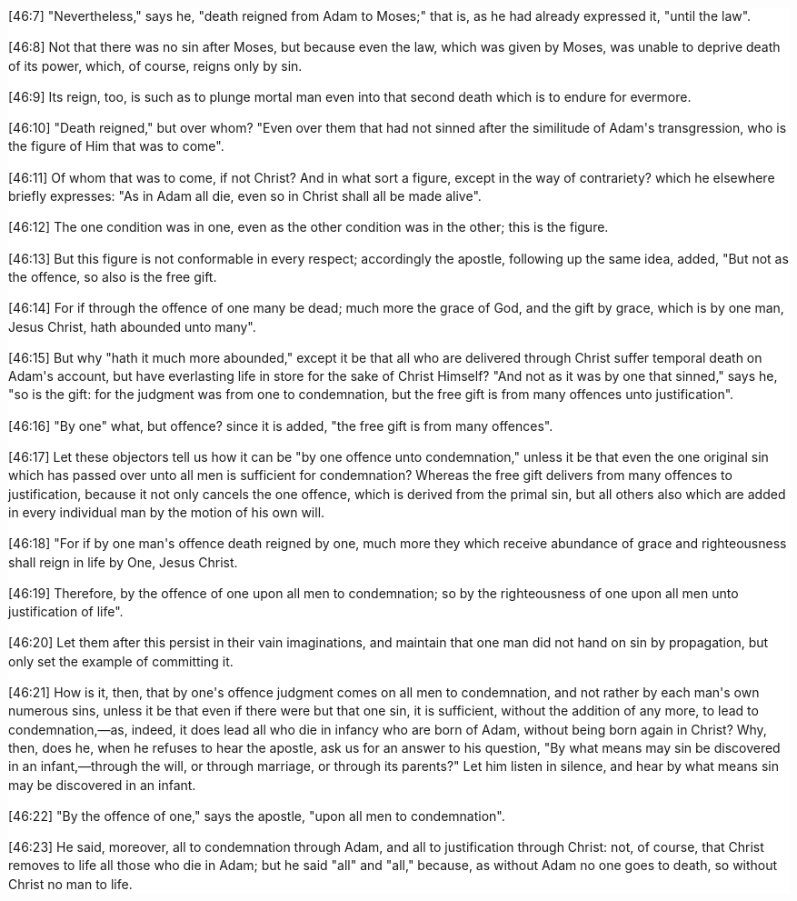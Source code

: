 [46:7] "Nevertheless," says he, "death reigned from Adam to Moses;" that is, as he had already expressed it, "until the law".

[46:8] Not that there was no sin after Moses, but because even the law, which was given by Moses, was unable to deprive death of its power, which, of course, reigns only by sin.

[46:9] Its reign, too, is such as to plunge mortal man even into that second death which is to endure for evermore.

[46:10] "Death reigned," but over whom? "Even over them that had not sinned after the similitude of Adam's transgression, who is the figure of Him that was to come".

[46:11] Of whom that was to come, if not Christ? And in what sort a figure, except in the way of contrariety? which he elsewhere briefly expresses: "As in Adam all die, even so in Christ shall all be made alive".

[46:12] The one condition was in one, even as the other condition was in the other; this is the figure.

[46:13] But this figure is not conformable in every respect; accordingly the apostle, following up the same idea, added, "But not as the offence, so also is the free gift.

[46:14] For if through the offence of one many be dead; much more the grace of God, and the gift by grace, which is by one man, Jesus Christ, hath abounded unto many".

[46:15] But why "hath it much more abounded," except it be that all who are delivered through Christ suffer temporal death on Adam's account, but have everlasting life in store for the sake of Christ Himself? "And not as it was by one that sinned," says he, "so is the gift: for the judgment was from one to condemnation, but the free gift is from many offences unto justification".

[46:16] "By one" what, but offence? since it is added, "the free gift is from many offences".

[46:17] Let these objectors tell us how it can be "by one offence unto condemnation," unless it be that even the one original sin which has passed over unto all men is sufficient for condemnation? Whereas the free gift delivers from many offences to justification, because it not only cancels the one offence, which is derived from the primal sin, but all others also which are added in every individual man by the motion of his own will.

[46:18] "For if by one man's offence death reigned by one, much more they which receive abundance of grace and righteousness shall reign in life by One, Jesus Christ.

[46:19] Therefore, by the offence of one upon all men to condemnation; so by the righteousness of one upon all men unto justification of life".

[46:20] Let them after this persist in their vain imaginations, and maintain that one man did not hand on sin by propagation, but only set the example of committing it.

[46:21] How is it, then, that by one's offence judgment comes on all men to condemnation, and not rather by each man's own numerous sins, unless it be that even if there were but that one sin, it is sufficient, without the addition of any more, to lead to condemnation,—as, indeed, it does lead all who die in infancy who are born of Adam, without being born again in Christ? Why, then, does he, when he refuses to hear the apostle, ask us for an answer to his question, "By what means may sin be discovered in an infant,—through the will, or through marriage, or through its parents?" Let him listen in silence, and hear by what means sin may be discovered in an infant.

[46:22] "By the offence of one," says the apostle, "upon all men to condemnation".

[46:23] He said, moreover, all to condemnation through Adam, and all to justification through Christ: not, of course, that Christ removes to life all those who die in Adam; but he said "all" and "all," because, as without Adam no one goes to death, so without Christ no man to life.
